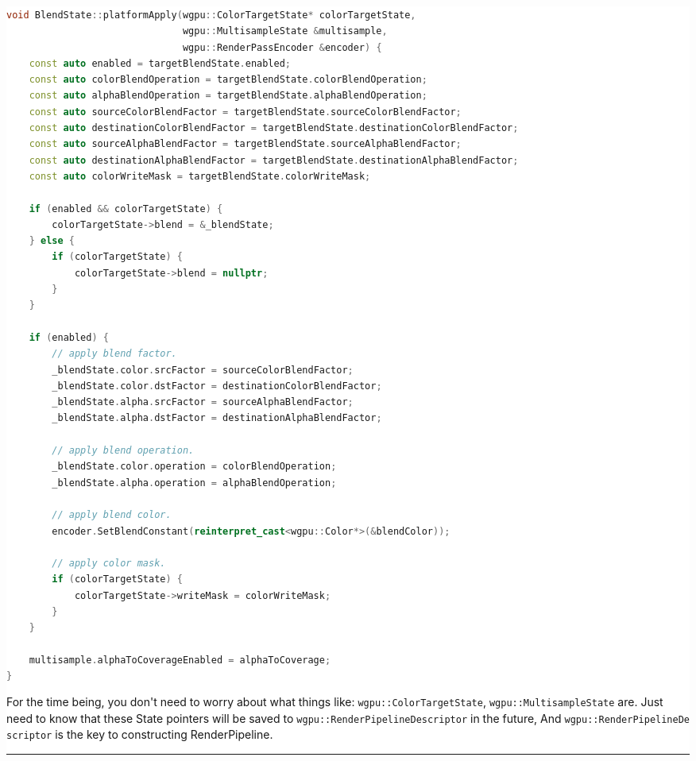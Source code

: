 ```cpp title="shader/state/blend_state.cpp"
void BlendState::platformApply(wgpu::ColorTargetState* colorTargetState,
                               wgpu::MultisampleState &multisample,
                               wgpu::RenderPassEncoder &encoder) {
    const auto enabled = targetBlendState.enabled;
    const auto colorBlendOperation = targetBlendState.colorBlendOperation;
    const auto alphaBlendOperation = targetBlendState.alphaBlendOperation;
    const auto sourceColorBlendFactor = targetBlendState.sourceColorBlendFactor;
    const auto destinationColorBlendFactor = targetBlendState.destinationColorBlendFactor;
    const auto sourceAlphaBlendFactor = targetBlendState.sourceAlphaBlendFactor;
    const auto destinationAlphaBlendFactor = targetBlendState.destinationAlphaBlendFactor;
    const auto colorWriteMask = targetBlendState.colorWriteMask;
    
    if (enabled && colorTargetState) {
        colorTargetState->blend = &_blendState;
    } else {
        if (colorTargetState) {
            colorTargetState->blend = nullptr;
        }
    }
    
    if (enabled) {
        // apply blend factor.
        _blendState.color.srcFactor = sourceColorBlendFactor;
        _blendState.color.dstFactor = destinationColorBlendFactor;
        _blendState.alpha.srcFactor = sourceAlphaBlendFactor;
        _blendState.alpha.dstFactor = destinationAlphaBlendFactor;
        
        // apply blend operation.
        _blendState.color.operation = colorBlendOperation;
        _blendState.alpha.operation = alphaBlendOperation;
        
        // apply blend color.
        encoder.SetBlendConstant(reinterpret_cast<wgpu::Color*>(&blendColor));
        
        // apply color mask.
        if (colorTargetState) {
            colorTargetState->writeMask = colorWriteMask;
        }
    }
    
    multisample.alphaToCoverageEnabled = alphaToCoverage;
}
```

For the time being, you don't need to worry about what things like: `wgpu::ColorTargetState`, `wgpu::MultisampleState` are. 
Just need to know that these State pointers will be saved to `wgpu::RenderPipelineDescriptor` in the future,
And `wgpu::RenderPipelineDescriptor` is the key to constructing RenderPipeline.

---
